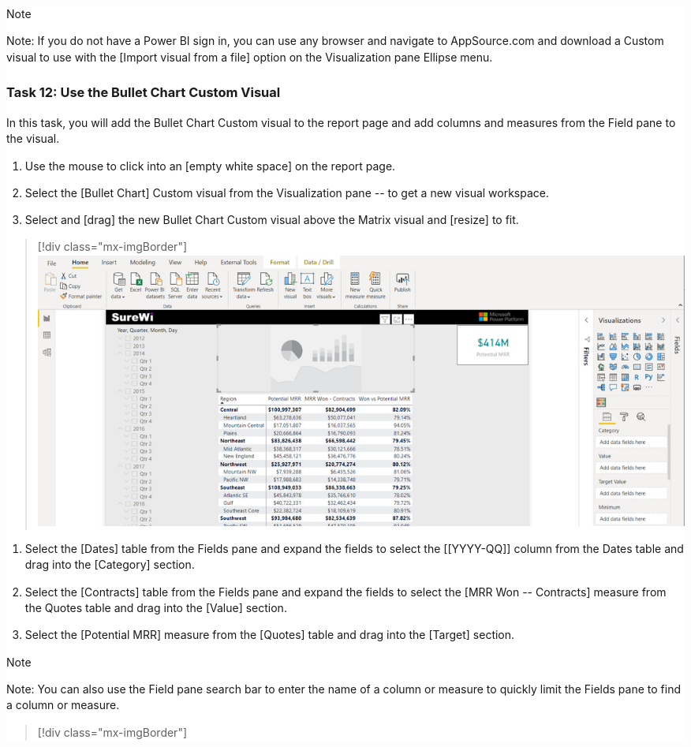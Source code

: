> [!NOTE]
> Note: If you do not have a Power BI sign in, you can use any browser and navigate to AppSource.com and download a Custom visual to use with the [Import visual from a file] option on the Visualization pane Ellipse menu.

### Task 12: Use the Bullet Chart Custom Visual

In this task, you will add the Bullet Chart Custom visual to the report page and add columns and measures from the Field pane to the visual.

1. Use the mouse to click into an [empty white space] on the report page.

1. Select the [Bullet Chart] Custom visual from the Visualization pane -- to get a new visual workspace.

1. Select and [drag] the new Bullet Chart Custom visual above the Matrix visual and [resize] to fit.

> [!div class="mx-imgBorder"]
> [![Report page with new Bullet Chart Custom visual workspace.](../media/drag-bullet-chart.png)](../media/drag-bullet-chart.png#lightbox)

1. Select the [Dates] table from the Fields pane and expand the fields to select the [\[YYYY-QQ\]] column from the Dates table and drag into the [Category] section.

1. Select the [Contracts] table from the Fields pane and expand the fields to select the [MRR Won -- Contracts] measure from the Quotes table and drag into the [Value] section.

1. Select the [Potential MRR] measure from the [Quotes] table and drag into the [Target] section.

> [!NOTE]
> Note: You can also use the Field pane search bar to enter the name of a column or measure to quickly limit the Fields pane to find a column or measure.

> [!div class="mx-imgBorder"]
